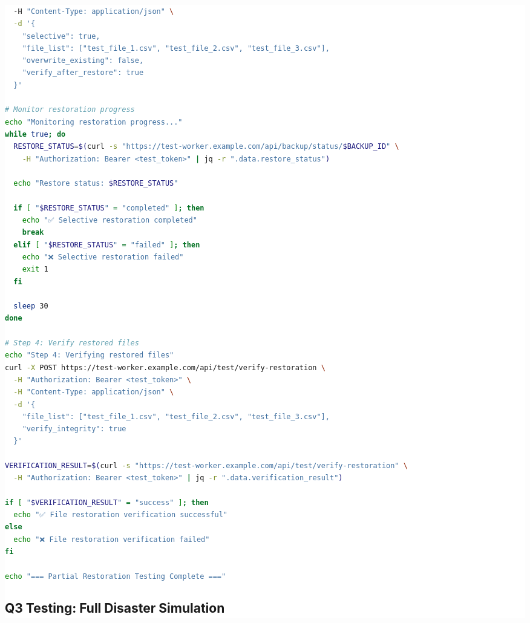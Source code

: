 ```bash
  -H "Content-Type: application/json" \
  -d '{
    "selective": true,
    "file_list": ["test_file_1.csv", "test_file_2.csv", "test_file_3.csv"],
    "overwrite_existing": false,
    "verify_after_restore": true
  }'

# Monitor restoration progress
echo "Monitoring restoration progress..."
while true; do
  RESTORE_STATUS=$(curl -s "https://test-worker.example.com/api/backup/status/$BACKUP_ID" \
    -H "Authorization: Bearer <test_token>" | jq -r ".data.restore_status")
  
  echo "Restore status: $RESTORE_STATUS"
  
  if [ "$RESTORE_STATUS" = "completed" ]; then
    echo "✅ Selective restoration completed"
    break
  elif [ "$RESTORE_STATUS" = "failed" ]; then
    echo "❌ Selective restoration failed"
    exit 1
  fi
  
  sleep 30
done

# Step 4: Verify restored files
echo "Step 4: Verifying restored files"
curl -X POST https://test-worker.example.com/api/test/verify-restoration \
  -H "Authorization: Bearer <test_token>" \
  -H "Content-Type: application/json" \
  -d '{
    "file_list": ["test_file_1.csv", "test_file_2.csv", "test_file_3.csv"],
    "verify_integrity": true
  }'

VERIFICATION_RESULT=$(curl -s "https://test-worker.example.com/api/test/verify-restoration" \
  -H "Authorization: Bearer <test_token>" | jq -r ".data.verification_result")

if [ "$VERIFICATION_RESULT" = "success" ]; then
  echo "✅ File restoration verification successful"
else
  echo "❌ File restoration verification failed"
fi

echo "=== Partial Restoration Testing Complete ==="
```

## Q3 Testing: Full Disaster Simulation
